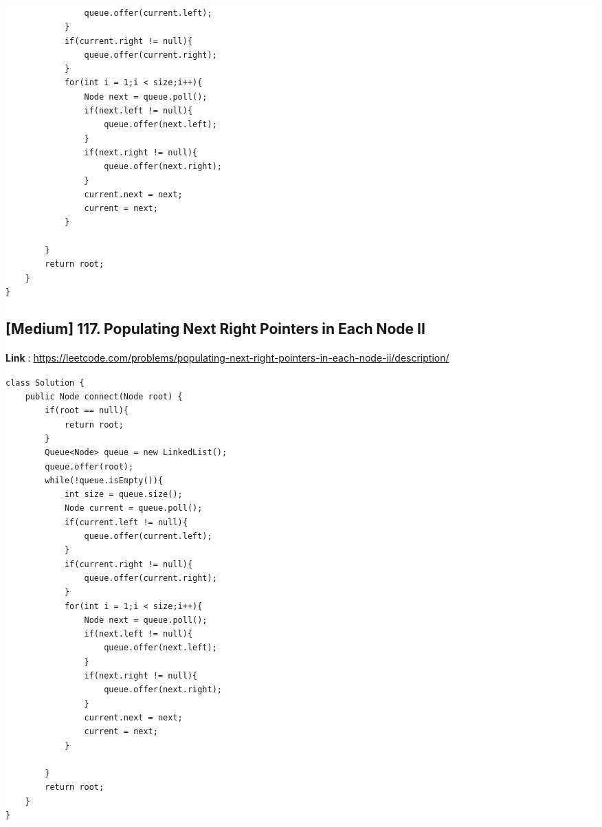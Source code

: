 ```
                queue.offer(current.left);
            } 
            if(current.right != null){
                queue.offer(current.right);
            }
            for(int i = 1;i < size;i++){
                Node next = queue.poll();
                if(next.left != null){
                    queue.offer(next.left);
                }
                if(next.right != null){
                    queue.offer(next.right);
                }
                current.next = next;
                current = next;
            }
            
        }
        return root;
    }
}
```

## [Medium] 117. Populating Next Right Pointers in Each Node II
**Link** : https://leetcode.com/problems/populating-next-right-pointers-in-each-node-ii/description/
```
class Solution {
    public Node connect(Node root) {
        if(root == null){
            return root;
        }
        Queue<Node> queue = new LinkedList();
        queue.offer(root);
        while(!queue.isEmpty()){
            int size = queue.size();
            Node current = queue.poll();   
            if(current.left != null){
                queue.offer(current.left);
            } 
            if(current.right != null){
                queue.offer(current.right);
            }
            for(int i = 1;i < size;i++){
                Node next = queue.poll();
                if(next.left != null){
                    queue.offer(next.left);
                }
                if(next.right != null){
                    queue.offer(next.right);
                }
                current.next = next;
                current = next;
            }
            
        }
        return root;
    }
}
```
